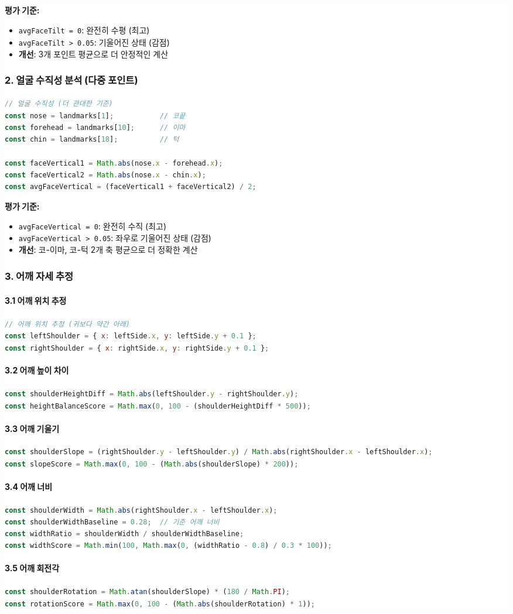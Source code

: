 **평가 기준:**
- `avgFaceTilt = 0`: 완전히 수평 (최고)
- `avgFaceTilt > 0.05`: 기울어진 상태 (감점)
- **개선**: 3개 포인트 평균으로 더 안정적인 계산

### 2. 얼굴 수직성 분석 (다중 포인트)

```javascript
// 얼굴 수직성 (더 관대한 기준)
const nose = landmarks[1];           // 코끝
const forehead = landmarks[10];      // 이마
const chin = landmarks[18];          // 턱

const faceVertical1 = Math.abs(nose.x - forehead.x);
const faceVertical2 = Math.abs(nose.x - chin.x);
const avgFaceVertical = (faceVertical1 + faceVertical2) / 2;
```

**평가 기준:**
- `avgFaceVertical = 0`: 완전히 수직 (최고)
- `avgFaceVertical > 0.05`: 좌우로 기울어진 상태 (감점)
- **개선**: 코-이마, 코-턱 2개 축 평균으로 더 정확한 계산

### 3. 어깨 자세 추정

#### 3.1 어깨 위치 추정
```javascript
// 어깨 위치 추정 (귀보다 약간 아래)
const leftShoulder = { x: leftSide.x, y: leftSide.y + 0.1 };
const rightShoulder = { x: rightSide.x, y: rightSide.y + 0.1 };
```

#### 3.2 어깨 높이 차이
```javascript
const shoulderHeightDiff = Math.abs(leftShoulder.y - rightShoulder.y);
const heightBalanceScore = Math.max(0, 100 - (shoulderHeightDiff * 500));
```

#### 3.3 어깨 기울기
```javascript
const shoulderSlope = (rightShoulder.y - leftShoulder.y) / Math.abs(rightShoulder.x - leftShoulder.x);
const slopeScore = Math.max(0, 100 - (Math.abs(shoulderSlope) * 200));
```

#### 3.4 어깨 너비
```javascript
const shoulderWidth = Math.abs(rightShoulder.x - leftShoulder.x);
const shoulderWidthBaseline = 0.28;  // 기준 어깨 너비
const widthRatio = shoulderWidth / shoulderWidthBaseline;
const widthScore = Math.min(100, Math.max(0, (widthRatio - 0.8) / 0.3 * 100));
```

#### 3.5 어깨 회전각
```javascript
const shoulderRotation = Math.atan(shoulderSlope) * (180 / Math.PI);
const rotationScore = Math.max(0, 100 - (Math.abs(shoulderRotation) * 1));
```
